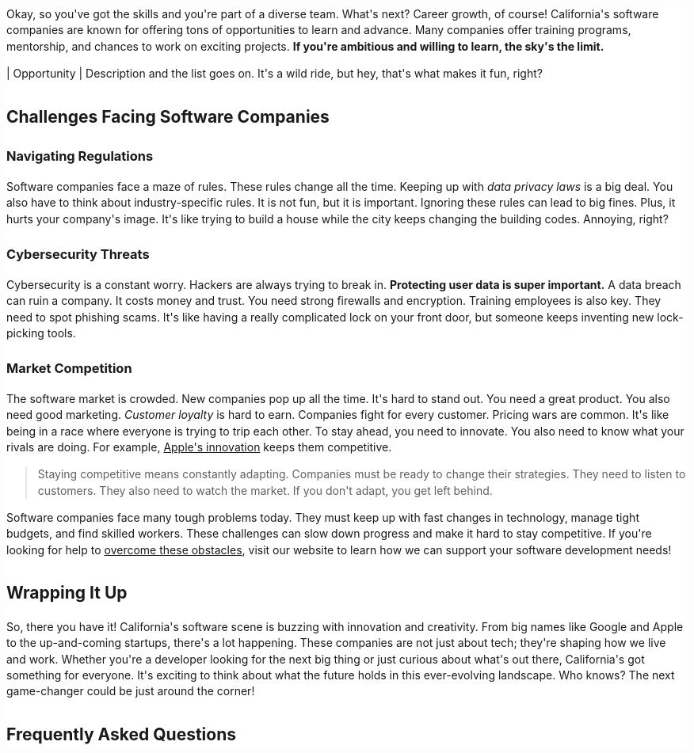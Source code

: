 Okay, so you've got the skills and you're part of a diverse team. What's next? Career growth, of course! California's software companies are known for offering tons of opportunities to learn and advance. Many companies offer training programs, mentorship, and chances to work on exciting projects. **If you're ambitious and willing to learn, the sky's the limit.**

| Opportunity | Description and the list goes on. It's a wild ride, but hey, that's what makes it fun, right?

## Challenges Facing Software Companies

### Navigating Regulations

Software companies face a maze of rules. These rules change all the time. Keeping up with _data privacy laws_ is a big deal. You also have to think about industry-specific rules. It is not fun, but it is important. Ignoring these rules can lead to big fines. Plus, it hurts your company's image. It's like trying to build a house while the city keeps changing the building codes. Annoying, right?

### Cybersecurity Threats

Cybersecurity is a constant worry. Hackers are always trying to break in. **Protecting user data is super important.** A data breach can ruin a company. It costs money and trust. You need strong firewalls and encryption. Training employees is also key. They need to spot phishing scams. It's like having a really complicated lock on your front door, but someone keeps inventing new lock-picking tools.

### Market Competition

The software market is crowded. New companies pop up all the time. It's hard to stand out. You need a great product. You also need good marketing. _Customer loyalty_ is hard to earn. Companies fight for every customer. Pricing wars are common. It's like being in a race where everyone is trying to trip each other. To stay ahead, you need to innovate. You also need to know what your rivals are doing. For example, [Apple's innovation](https://jetthoughts.com/blog/discover-top-software-companies-in-california-comprehensive-guide-for-2024/) keeps them competitive.

> Staying competitive means constantly adapting. Companies must be ready to change their strategies. They need to listen to customers. They also need to watch the market. If you don't adapt, you get left behind.

Software companies face many tough problems today. They must keep up with fast changes in technology, manage tight budgets, and find skilled workers. These challenges can slow down progress and make it hard to stay competitive. If you're looking for help to [overcome these obstacles](https://jetthoughts.com), visit our website to learn how we can support your software development needs!

## Wrapping It Up

So, there you have it! California's software scene is buzzing with innovation and creativity. From big names like Google and Apple to the up-and-coming startups, there's a lot happening. These companies are not just about tech; they're shaping how we live and work. Whether you're a developer looking for the next big thing or just curious about what's out there, California's got something for everyone. It's exciting to think about what the future holds in this ever-evolving landscape. Who knows? The next game-changer could be just around the corner!

## Frequently Asked Questions
